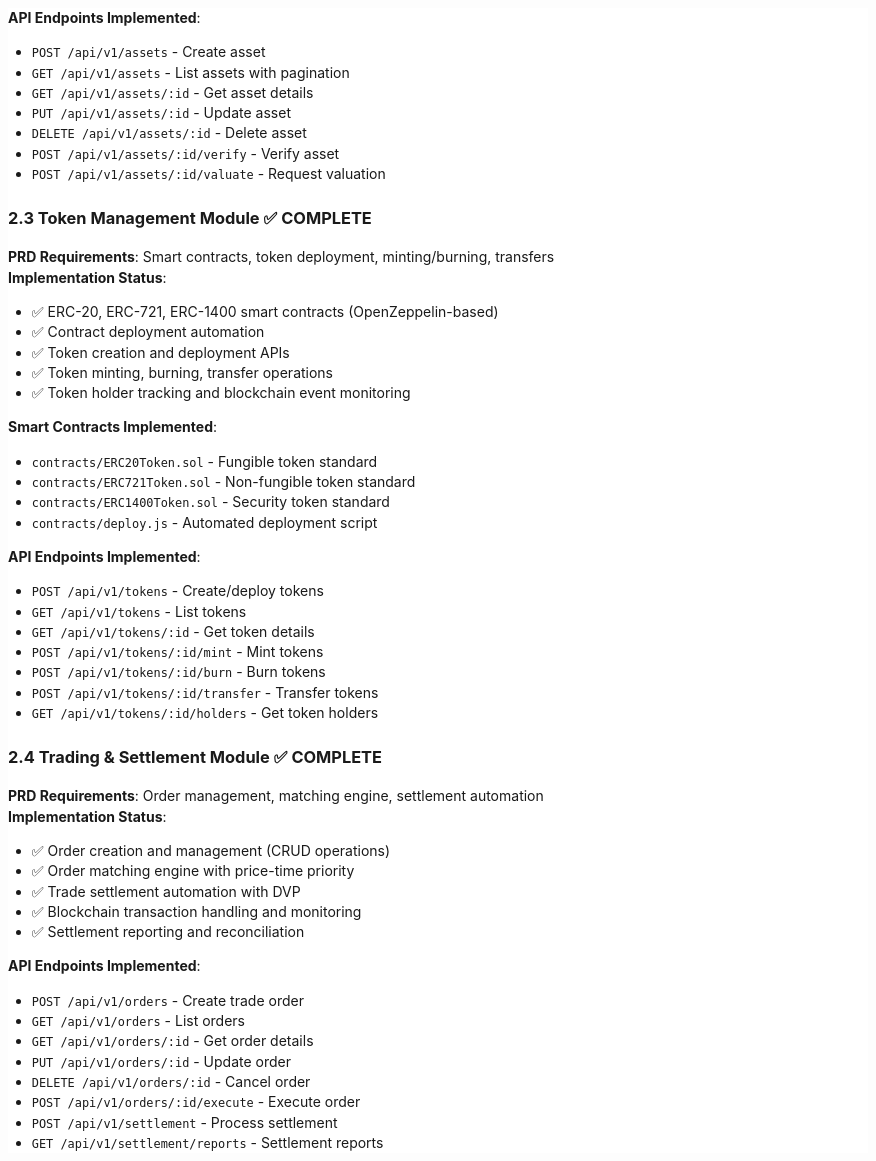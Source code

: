 **API Endpoints Implemented**:
- `POST /api/v1/assets` - Create asset
- `GET /api/v1/assets` - List assets with pagination
- `GET /api/v1/assets/:id` - Get asset details
- `PUT /api/v1/assets/:id` - Update asset
- `DELETE /api/v1/assets/:id` - Delete asset
- `POST /api/v1/assets/:id/verify` - Verify asset
- `POST /api/v1/assets/:id/valuate` - Request valuation

### 2.3 Token Management Module ✅ COMPLETE
**PRD Requirements**: Smart contracts, token deployment, minting/burning, transfers  
**Implementation Status**:
- ✅ ERC-20, ERC-721, ERC-1400 smart contracts (OpenZeppelin-based)
- ✅ Contract deployment automation
- ✅ Token creation and deployment APIs
- ✅ Token minting, burning, transfer operations
- ✅ Token holder tracking and blockchain event monitoring

**Smart Contracts Implemented**:
- `contracts/ERC20Token.sol` - Fungible token standard
- `contracts/ERC721Token.sol` - Non-fungible token standard  
- `contracts/ERC1400Token.sol` - Security token standard
- `contracts/deploy.js` - Automated deployment script

**API Endpoints Implemented**:
- `POST /api/v1/tokens` - Create/deploy tokens
- `GET /api/v1/tokens` - List tokens
- `GET /api/v1/tokens/:id` - Get token details
- `POST /api/v1/tokens/:id/mint` - Mint tokens
- `POST /api/v1/tokens/:id/burn` - Burn tokens
- `POST /api/v1/tokens/:id/transfer` - Transfer tokens
- `GET /api/v1/tokens/:id/holders` - Get token holders

### 2.4 Trading & Settlement Module ✅ COMPLETE
**PRD Requirements**: Order management, matching engine, settlement automation  
**Implementation Status**:
- ✅ Order creation and management (CRUD operations)
- ✅ Order matching engine with price-time priority
- ✅ Trade settlement automation with DVP
- ✅ Blockchain transaction handling and monitoring
- ✅ Settlement reporting and reconciliation

**API Endpoints Implemented**:
- `POST /api/v1/orders` - Create trade order
- `GET /api/v1/orders` - List orders
- `GET /api/v1/orders/:id` - Get order details
- `PUT /api/v1/orders/:id` - Update order
- `DELETE /api/v1/orders/:id` - Cancel order
- `POST /api/v1/orders/:id/execute` - Execute order
- `POST /api/v1/settlement` - Process settlement
- `GET /api/v1/settlement/reports` - Settlement reports
